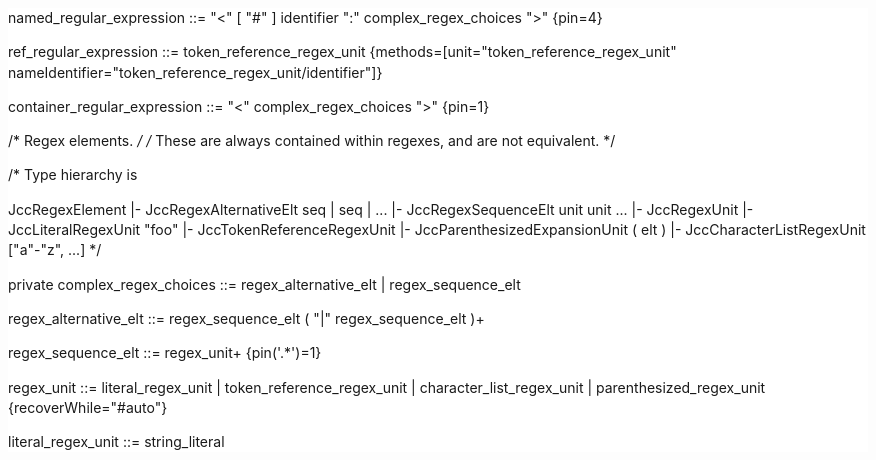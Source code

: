 named_regular_expression        ::=
    "<" [ "#" ] identifier ":" complex_regex_choices ">"
    {pin=4}

ref_regular_expression          ::=
    token_reference_regex_unit
    {methods=[unit="token_reference_regex_unit" nameIdentifier="token_reference_regex_unit/identifier"]}

container_regular_expression    ::=
    "<" complex_regex_choices ">"
    {pin=1}

/* Regex elements. */
/* These are always contained within regexes, and are not equivalent. */

/* Type hierarchy is

   JccRegexElement
   |- JccRegexAlternativeElt             seq | seq | ...
   |- JccRegexSequenceElt                unit unit ...
   |- JccRegexUnit
      |- JccLiteralRegexUnit             "foo"
      |- JccTokenReferenceRegexUnit      <FOO>
      |- JccParenthesizedExpansionUnit   ( elt )
      |- JccCharacterListRegexUnit       ["a"-"z", ...]
 */

private complex_regex_choices   ::=
        regex_alternative_elt
    |   regex_sequence_elt

regex_alternative_elt           ::=
    regex_sequence_elt ( "|" regex_sequence_elt )+

regex_sequence_elt              ::=
    regex_unit+ {pin('.*')=1}

regex_unit                      ::=
        literal_regex_unit
    |   token_reference_regex_unit
    |   character_list_regex_unit
    |   parenthesized_regex_unit
    {recoverWhile="#auto"}

literal_regex_unit              ::=
    string_literal
